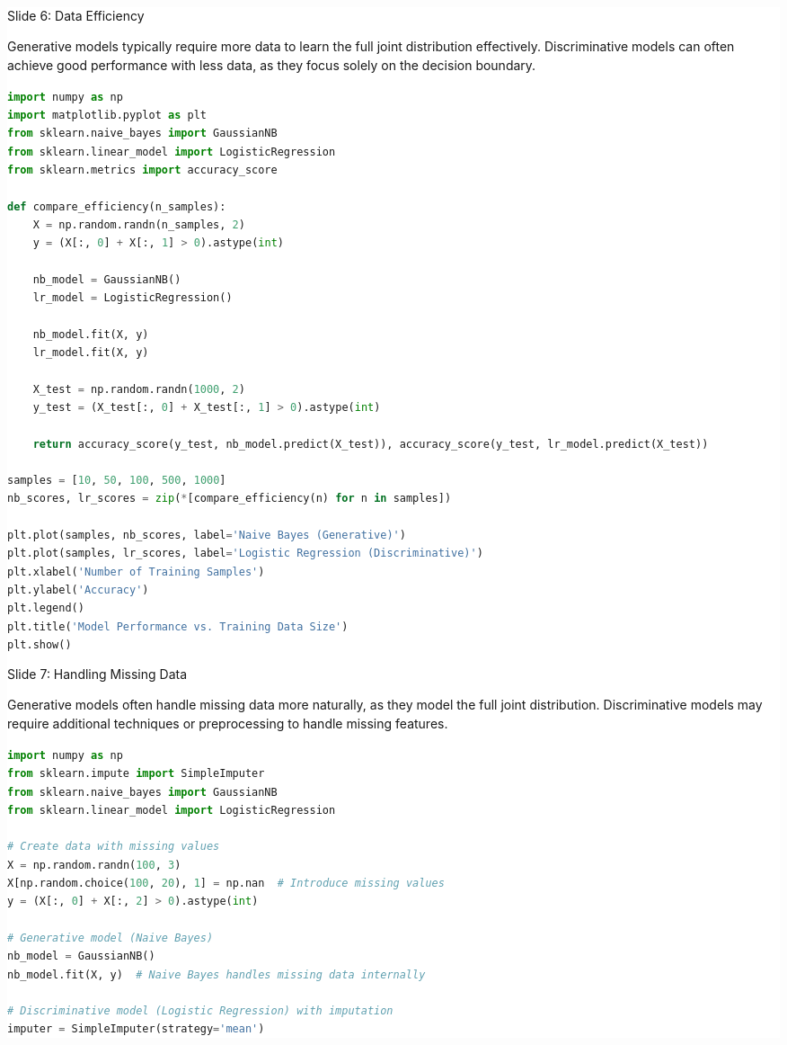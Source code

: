 ```python
```

Slide 6: Data Efficiency

Generative models typically require more data to learn the full joint distribution effectively. Discriminative models can often achieve good performance with less data, as they focus solely on the decision boundary.

```python
import numpy as np
import matplotlib.pyplot as plt
from sklearn.naive_bayes import GaussianNB
from sklearn.linear_model import LogisticRegression
from sklearn.metrics import accuracy_score

def compare_efficiency(n_samples):
    X = np.random.randn(n_samples, 2)
    y = (X[:, 0] + X[:, 1] > 0).astype(int)
    
    nb_model = GaussianNB()
    lr_model = LogisticRegression()
    
    nb_model.fit(X, y)
    lr_model.fit(X, y)
    
    X_test = np.random.randn(1000, 2)
    y_test = (X_test[:, 0] + X_test[:, 1] > 0).astype(int)
    
    return accuracy_score(y_test, nb_model.predict(X_test)), accuracy_score(y_test, lr_model.predict(X_test))

samples = [10, 50, 100, 500, 1000]
nb_scores, lr_scores = zip(*[compare_efficiency(n) for n in samples])

plt.plot(samples, nb_scores, label='Naive Bayes (Generative)')
plt.plot(samples, lr_scores, label='Logistic Regression (Discriminative)')
plt.xlabel('Number of Training Samples')
plt.ylabel('Accuracy')
plt.legend()
plt.title('Model Performance vs. Training Data Size')
plt.show()
```

Slide 7: Handling Missing Data

Generative models often handle missing data more naturally, as they model the full joint distribution. Discriminative models may require additional techniques or preprocessing to handle missing features.

```python
import numpy as np
from sklearn.impute import SimpleImputer
from sklearn.naive_bayes import GaussianNB
from sklearn.linear_model import LogisticRegression

# Create data with missing values
X = np.random.randn(100, 3)
X[np.random.choice(100, 20), 1] = np.nan  # Introduce missing values
y = (X[:, 0] + X[:, 2] > 0).astype(int)

# Generative model (Naive Bayes)
nb_model = GaussianNB()
nb_model.fit(X, y)  # Naive Bayes handles missing data internally

# Discriminative model (Logistic Regression) with imputation
imputer = SimpleImputer(strategy='mean')
```